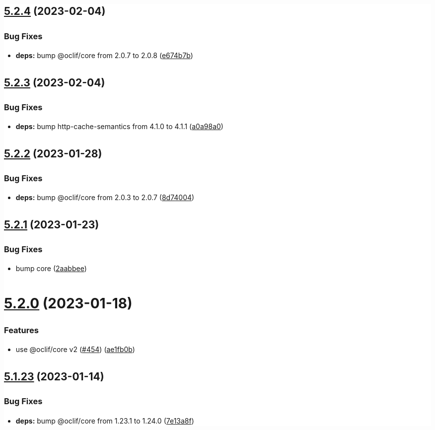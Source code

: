 ## [5.2.4](https://github.com/oclif/plugin-help/compare/5.2.3...5.2.4) (2023-02-04)

### Bug Fixes

- **deps:** bump @oclif/core from 2.0.7 to 2.0.8 ([e674b7b](https://github.com/oclif/plugin-help/commit/e674b7babd0e6b51443c5dd62797e653f15ecb8f))

## [5.2.3](https://github.com/oclif/plugin-help/compare/5.2.2...5.2.3) (2023-02-04)

### Bug Fixes

- **deps:** bump http-cache-semantics from 4.1.0 to 4.1.1 ([a0a98a0](https://github.com/oclif/plugin-help/commit/a0a98a0ea90d2906f1660ba67a1b7a5e17650ca3))

## [5.2.2](https://github.com/oclif/plugin-help/compare/5.2.1...5.2.2) (2023-01-28)

### Bug Fixes

- **deps:** bump @oclif/core from 2.0.3 to 2.0.7 ([8d74004](https://github.com/oclif/plugin-help/commit/8d740049e8f7a8cd92f1e26bf12ca09a2124500a))

## [5.2.1](https://github.com/oclif/plugin-help/compare/5.2.0...5.2.1) (2023-01-23)

### Bug Fixes

- bump core ([2aabbee](https://github.com/oclif/plugin-help/commit/2aabbee5556a9ae7e9d1cc58b2fc623c8e9b3309))

# [5.2.0](https://github.com/oclif/plugin-help/compare/5.1.23...5.2.0) (2023-01-18)

### Features

- use @oclif/core v2 ([#454](https://github.com/oclif/plugin-help/issues/454)) ([ae1fb0b](https://github.com/oclif/plugin-help/commit/ae1fb0ba6683eb0ac7227a3f395106f1bdfb1a0e))

## [5.1.23](https://github.com/oclif/plugin-help/compare/5.1.22...5.1.23) (2023-01-14)

### Bug Fixes

- **deps:** bump @oclif/core from 1.23.1 to 1.24.0 ([7e13a8f](https://github.com/oclif/plugin-help/commit/7e13a8f3f51d06cd6d3e5abdf32bf1f07de30ffd))
